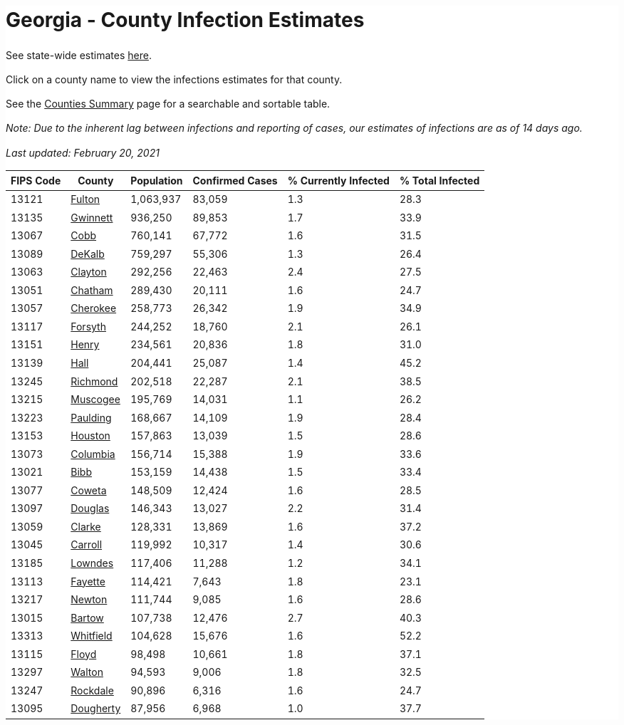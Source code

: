 # Georgia - County Infection Estimates

See state-wide estimates [here](/infections/us-ga).

Click on a county name to view the infections estimates for that county.

See the [Counties Summary](/infections/summary-counties) page for a searchable and sortable table.

*Note: Due to the inherent lag between infections and reporting of cases, our estimates of infections are as of 14 days ago.*

*Last updated: February 20, 2021*

|   FIPS Code |                         County |   Population |   Confirmed Cases |   % Currently Infected |   % Total Infected |
|-------------|--------------------------------|--------------|-------------------|------------------------|--------------------|
|       13121 |               [Fulton](fulton) |    1,063,937 |            83,059 |                    1.3 |               28.3 |
|       13135 |           [Gwinnett](gwinnett) |      936,250 |            89,853 |                    1.7 |               33.9 |
|       13067 |                   [Cobb](cobb) |      760,141 |            67,772 |                    1.6 |               31.5 |
|       13089 |               [DeKalb](dekalb) |      759,297 |            55,306 |                    1.3 |               26.4 |
|       13063 |             [Clayton](clayton) |      292,256 |            22,463 |                    2.4 |               27.5 |
|       13051 |             [Chatham](chatham) |      289,430 |            20,111 |                    1.6 |               24.7 |
|       13057 |           [Cherokee](cherokee) |      258,773 |            26,342 |                    1.9 |               34.9 |
|       13117 |             [Forsyth](forsyth) |      244,252 |            18,760 |                    2.1 |               26.1 |
|       13151 |                 [Henry](henry) |      234,561 |            20,836 |                    1.8 |               31.0 |
|       13139 |                   [Hall](hall) |      204,441 |            25,087 |                    1.4 |               45.2 |
|       13245 |           [Richmond](richmond) |      202,518 |            22,287 |                    2.1 |               38.5 |
|       13215 |           [Muscogee](muscogee) |      195,769 |            14,031 |                    1.1 |               26.2 |
|       13223 |           [Paulding](paulding) |      168,667 |            14,109 |                    1.9 |               28.4 |
|       13153 |             [Houston](houston) |      157,863 |            13,039 |                    1.5 |               28.6 |
|       13073 |           [Columbia](columbia) |      156,714 |            15,388 |                    1.9 |               33.6 |
|       13021 |                   [Bibb](bibb) |      153,159 |            14,438 |                    1.5 |               33.4 |
|       13077 |               [Coweta](coweta) |      148,509 |            12,424 |                    1.6 |               28.5 |
|       13097 |             [Douglas](douglas) |      146,343 |            13,027 |                    2.2 |               31.4 |
|       13059 |               [Clarke](clarke) |      128,331 |            13,869 |                    1.6 |               37.2 |
|       13045 |             [Carroll](carroll) |      119,992 |            10,317 |                    1.4 |               30.6 |
|       13185 |             [Lowndes](lowndes) |      117,406 |            11,288 |                    1.2 |               34.1 |
|       13113 |             [Fayette](fayette) |      114,421 |             7,643 |                    1.8 |               23.1 |
|       13217 |               [Newton](newton) |      111,744 |             9,085 |                    1.6 |               28.6 |
|       13015 |               [Bartow](bartow) |      107,738 |            12,476 |                    2.7 |               40.3 |
|       13313 |         [Whitfield](whitfield) |      104,628 |            15,676 |                    1.6 |               52.2 |
|       13115 |                 [Floyd](floyd) |       98,498 |            10,661 |                    1.8 |               37.1 |
|       13297 |               [Walton](walton) |       94,593 |             9,006 |                    1.8 |               32.5 |
|       13247 |           [Rockdale](rockdale) |       90,896 |             6,316 |                    1.6 |               24.7 |
|       13095 |         [Dougherty](dougherty) |       87,956 |             6,968 |                    1.0 |               37.7 |